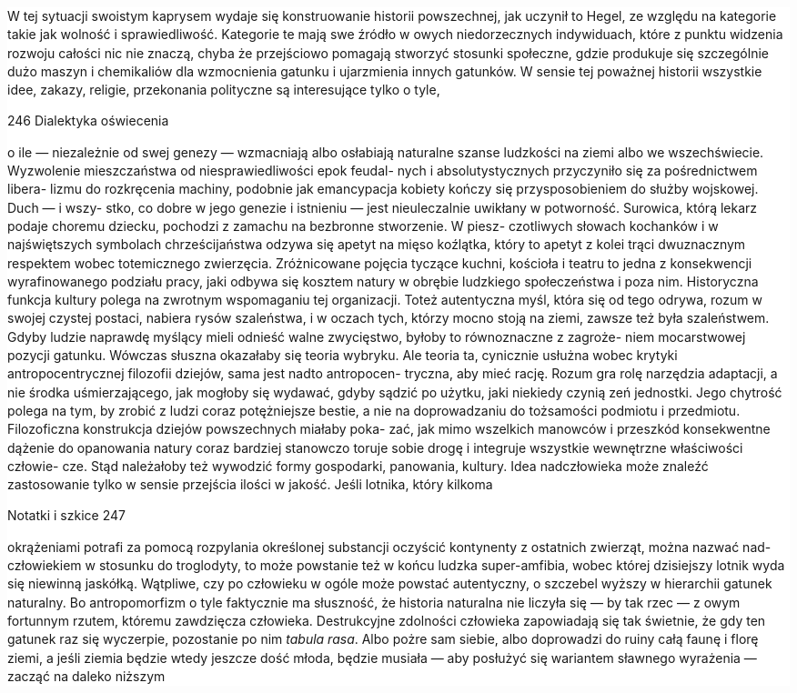 W tej sytuacji swoistym kaprysem wydaje się konstruowanie
historii powszechnej, jak uczynił to Hegel, ze względu na kategorie
takie jak wolność i sprawiedliwość. Kategorie te mają swe źródło
w owych niedorzecznych indywiduach, które z punktu widzenia
rozwoju całości nic nie znaczą, chyba że przejściowo pomagają
stworzyć stosunki społeczne, gdzie produkuje się szczególnie dużo
maszyn i chemikaliów dla wzmocnienia gatunku i ujarzmienia
innych gatunków. W sensie tej poważnej historii wszystkie idee,
zakazy, religie, przekonania polityczne są interesujące tylko o tyle,

246 Dialektyka oświecenia

o ile — niezależnie od swej genezy — wzmacniają albo osłabiają
naturalne szanse ludzkości na ziemi albo we wszechświecie.
Wyzwolenie mieszczaństwa od niesprawiedliwości epok feudal-
nych i absolutystycznych przyczyniło się za pośrednictwem libera-
lizmu do rozkręcenia machiny, podobnie jak emancypacja kobiety
kończy się przysposobieniem do służby wojskowej. Duch — i wszy-
stko, co dobre w jego genezie i istnieniu — jest nieuleczalnie
uwikłany w potworność. Surowica, którą lekarz podaje choremu
dziecku, pochodzi z zamachu na bezbronne stworzenie. W piesz-
czotliwych słowach kochanków i w najświętszych symbolach
chrześcijaństwa odzywa się apetyt na mięso koźlątka, który to
apetyt z kolei trąci dwuznacznym respektem wobec totemicznego
zwierzęcia. Zróżnicowane pojęcia tyczące kuchni, kościoła i teatru
to jedna z konsekwencji wyrafinowanego podziału pracy, jaki
odbywa się kosztem natury w obrębie ludzkiego społeczeństwa
i poza nim. Historyczna funkcja kultury polega na zwrotnym
wspomaganiu tej organizacji. Toteż autentyczna myśl, która się od
tego odrywa, rozum w swojej czystej postaci, nabiera rysów
szaleństwa, i w oczach tych, którzy mocno stoją na ziemi, zawsze
też była szaleństwem. Gdyby ludzie naprawdę myślący mieli
odnieść walne zwycięstwo, byłoby to równoznaczne z zagroże-
niem mocarstwowej pozycji gatunku. Wówczas słuszna okazałaby
się teoria wybryku. Ale teoria ta, cynicznie usłużna wobec krytyki
antropocentrycznej filozofii dziejów, sama jest nadto antropocen-
tryczna, aby mieć rację. Rozum gra rolę narzędzia adaptacji, a nie
środka uśmierzającego, jak mogłoby się wydawać, gdyby sądzić po
użytku, jaki niekiedy czynią zeń jednostki. Jego chytrość polega na
tym, by zrobić z ludzi coraz potężniejsze bestie, a nie na
doprowadzaniu do tożsamości podmiotu i przedmiotu.
Filozoficzna konstrukcja dziejów powszechnych miałaby poka-
zać, jak mimo wszelkich manowców i przeszkód konsekwentne
dążenie do opanowania natury coraz bardziej stanowczo toruje
sobie drogę i integruje wszystkie wewnętrzne właściwości człowie-
cze. Stąd należałoby też wywodzić formy gospodarki, panowania,
kultury. Idea nadczłowieka może znaleźć zastosowanie tylko
w sensie przejścia ilości w jakość. Jeśli lotnika, który kilkoma

Notatki i szkice 247

okrążeniami potrafi za pomocą rozpylania określonej substancji
oczyścić kontynenty z ostatnich zwierząt, można nazwać nad-
człowiekiem w stosunku do troglodyty, to może powstanie też
w końcu ludzka super-amfibia, wobec której dzisiejszy lotnik wyda
się niewinną jaskółką. Wątpliwe, czy po człowieku w ogóle może
powstać autentyczny, o szczebel wyższy w hierarchii gatunek
naturalny. Bo antropomorfizm o tyle faktycznie ma słuszność, że
historia naturalna nie liczyła się — by tak rzec — z owym fortunnym
rzutem, któremu zawdzięcza człowieka. Destrukcyjne zdolności
człowieka zapowiadają się tak świetnie, że gdy ten gatunek raz się
wyczerpie, pozostanie po nim *tabula rasa*. Albo pożre sam siebie,
albo doprowadzi do ruiny całą faunę i florę ziemi, a jeśli ziemia
będzie wtedy jeszcze dość młoda, będzie musiała — aby posłużyć się
wariantem sławnego wyrażenia — zacząć na daleko niższym